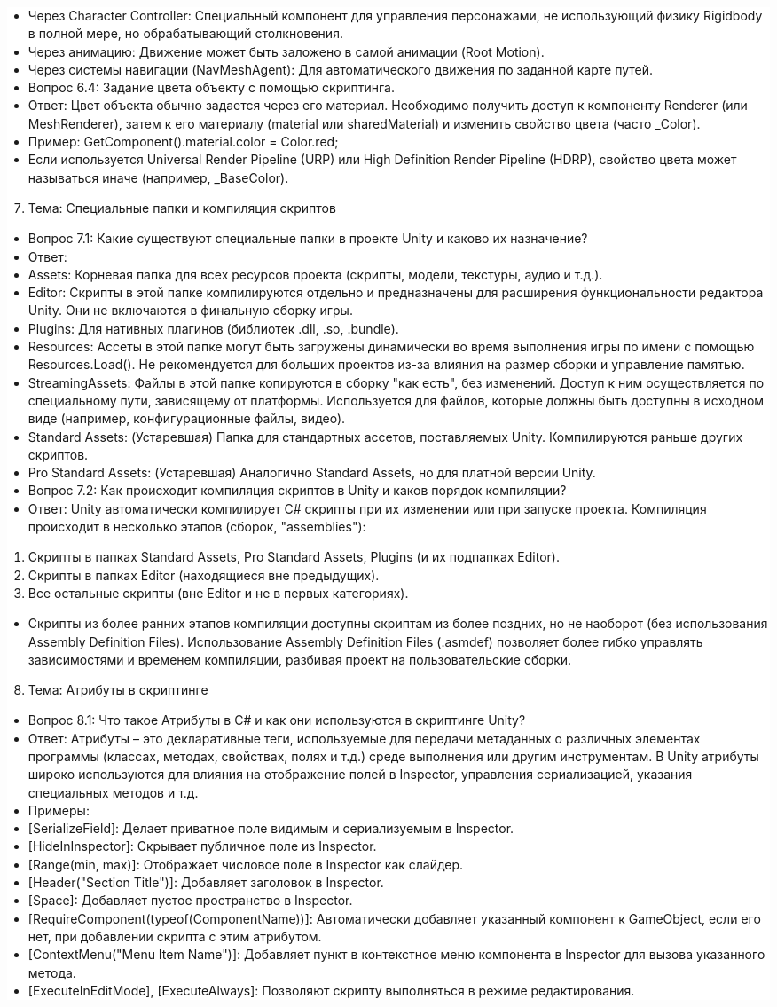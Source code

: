 - Через Character Controller: Специальный компонент для управления персонажами, не использующий физику Rigidbody в полной мере, но обрабатывающий столкновения.
- Через анимацию: Движение может быть заложено в самой анимации (Root Motion).
- Через системы навигации (NavMeshAgent): Для автоматического движения по заданной карте путей.
- Вопрос 6.4: Задание цвета объекту с помощью скриптинга.
- Ответ: Цвет объекта обычно задается через его материал. Необходимо получить доступ к компоненту Renderer (или MeshRenderer), затем к его материалу (material или sharedMaterial) и изменить свойство цвета (часто \_Color).
- Пример: GetComponent<Renderer>().material.color = Color.red;
- Если используется Universal Render Pipeline (URP) или High Definition Render Pipeline (HDRP), свойство цвета может называться иначе (например, \_BaseColor).

7. Тема: Специальные папки и компиляция скриптов

- Вопрос 7.1: Какие существуют специальные папки в проекте Unity и каково их назначение?
- Ответ:
- Assets: Корневая папка для всех ресурсов проекта (скрипты, модели, текстуры, аудио и т.д.).
- Editor: Скрипты в этой папке компилируются отдельно и предназначены для расширения функциональности редактора Unity. Они не включаются в финальную сборку игры.
- Plugins: Для нативных плагинов (библиотек .dll, .so, .bundle).
- Resources: Ассеты в этой папке могут быть загружены динамически во время выполнения игры по имени с помощью Resources.Load(). Не рекомендуется для больших проектов из-за влияния на размер сборки и управление памятью.
- StreamingAssets: Файлы в этой папке копируются в сборку "как есть", без изменений. Доступ к ним осуществляется по специальному пути, зависящему от платформы. Используется для файлов, которые должны быть доступны в исходном виде (например, конфигурационные файлы, видео).
- Standard Assets: (Устаревшая) Папка для стандартных ассетов, поставляемых Unity. Компилируются раньше других скриптов.
- Pro Standard Assets: (Устаревшая) Аналогично Standard Assets, но для платной версии Unity.
- Вопрос 7.2: Как происходит компиляция скриптов в Unity и каков порядок компиляции?
- Ответ: Unity автоматически компилирует C# скрипты при их изменении или при запуске проекта. Компиляция происходит в несколько этапов (сборок, "assemblies"):

1. Скрипты в папках Standard Assets, Pro Standard Assets, Plugins (и их подпапках Editor).
2. Скрипты в папках Editor (находящиеся вне предыдущих).
3. Все остальные скрипты (вне Editor и не в первых категориях).

- Скрипты из более ранних этапов компиляции доступны скриптам из более поздних, но не наоборот (без использования Assembly Definition Files). Использование Assembly Definition Files (.asmdef) позволяет более гибко управлять зависимостями и временем компиляции, разбивая проект на пользовательские сборки.

8. Тема: Атрибуты в скриптинге

- Вопрос 8.1: Что такое Атрибуты в C# и как они используются в скриптинге Unity?
- Ответ: Атрибуты – это декларативные теги, используемые для передачи метаданных о различных элементах программы (классах, методах, свойствах, полях и т.д.) среде выполнения или другим инструментам. В Unity атрибуты широко используются для влияния на отображение полей в Inspector, управления сериализацией, указания специальных методов и т.д.
- Примеры:
- [SerializeField]: Делает приватное поле видимым и сериализуемым в Inspector.
- [HideInInspector]: Скрывает публичное поле из Inspector.
- [Range(min, max)]: Отображает числовое поле в Inspector как слайдер.
- [Header("Section Title")]: Добавляет заголовок в Inspector.
- [Space]: Добавляет пустое пространство в Inspector.
- [RequireComponent(typeof(ComponentName))]: Автоматически добавляет указанный компонент к GameObject, если его нет, при добавлении скрипта с этим атрибутом.
- [ContextMenu("Menu Item Name")]: Добавляет пункт в контекстное меню компонента в Inspector для вызова указанного метода.
- [ExecuteInEditMode], [ExecuteAlways]: Позволяют скрипту выполняться в режиме редактирования.
